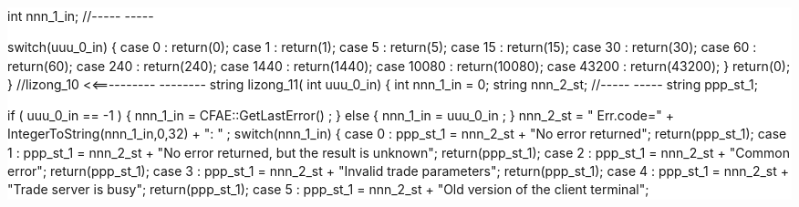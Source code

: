   int       nnn_1_in;
//----- -----

 switch(uuu_0_in)
 {
   case 0 :
   return(0); 
   case 1 :
   return(1); 
   case 5 :
   return(5); 
   case 15 :
   return(15); 
   case 30 :
   return(30); 
   case 60 :
   return(60); 
   case 240 :
   return(240); 
   case 1440 :
   return(1440); 
   case 10080 :
   return(10080); 
   case 43200 :
   return(43200); 
 }
 return(0); 
 }
//lizong_10 <<==--------   --------
 string lizong_11( int uuu_0_in)
 {
  int       nnn_1_in = 0;
  string    nnn_2_st;
//----- -----
 string     ppp_st_1;

 if ( uuu_0_in == -1 )
 {
   nnn_1_in = CFAE::GetLastError() ;
 }
 else
 {
   nnn_1_in = uuu_0_in ;
 }
 nnn_2_st = " Err.code=" + IntegerToString(nnn_1_in,0,32) + ": " ;
 switch(nnn_1_in)
 {
   case 0 :
   ppp_st_1 = nnn_2_st + "No error returned";
   return(ppp_st_1);
   case 1 :
   ppp_st_1 = nnn_2_st + "No error returned, but the result is unknown";
   return(ppp_st_1);
   case 2 :
   ppp_st_1 = nnn_2_st + "Common error";
   return(ppp_st_1);
   case 3 :
   ppp_st_1 = nnn_2_st + "Invalid trade parameters";
   return(ppp_st_1);
   case 4 :
   ppp_st_1 = nnn_2_st + "Trade server is busy";
   return(ppp_st_1);
   case 5 :
   ppp_st_1 = nnn_2_st + "Old version of the client terminal";